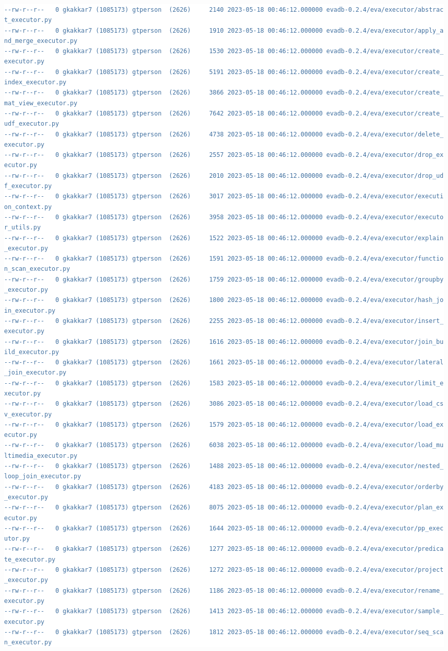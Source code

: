 ```diff
--rw-r--r--   0 gkakkar7 (1085173) gtperson  (2626)     2140 2023-05-18 00:46:12.000000 evadb-0.2.4/eva/executor/abstract_executor.py
--rw-r--r--   0 gkakkar7 (1085173) gtperson  (2626)     1910 2023-05-18 00:46:12.000000 evadb-0.2.4/eva/executor/apply_and_merge_executor.py
--rw-r--r--   0 gkakkar7 (1085173) gtperson  (2626)     1530 2023-05-18 00:46:12.000000 evadb-0.2.4/eva/executor/create_executor.py
--rw-r--r--   0 gkakkar7 (1085173) gtperson  (2626)     5191 2023-05-18 00:46:12.000000 evadb-0.2.4/eva/executor/create_index_executor.py
--rw-r--r--   0 gkakkar7 (1085173) gtperson  (2626)     3866 2023-05-18 00:46:12.000000 evadb-0.2.4/eva/executor/create_mat_view_executor.py
--rw-r--r--   0 gkakkar7 (1085173) gtperson  (2626)     7642 2023-05-18 00:46:12.000000 evadb-0.2.4/eva/executor/create_udf_executor.py
--rw-r--r--   0 gkakkar7 (1085173) gtperson  (2626)     4738 2023-05-18 00:46:12.000000 evadb-0.2.4/eva/executor/delete_executor.py
--rw-r--r--   0 gkakkar7 (1085173) gtperson  (2626)     2557 2023-05-18 00:46:12.000000 evadb-0.2.4/eva/executor/drop_executor.py
--rw-r--r--   0 gkakkar7 (1085173) gtperson  (2626)     2010 2023-05-18 00:46:12.000000 evadb-0.2.4/eva/executor/drop_udf_executor.py
--rw-r--r--   0 gkakkar7 (1085173) gtperson  (2626)     3017 2023-05-18 00:46:12.000000 evadb-0.2.4/eva/executor/execution_context.py
--rw-r--r--   0 gkakkar7 (1085173) gtperson  (2626)     3958 2023-05-18 00:46:12.000000 evadb-0.2.4/eva/executor/executor_utils.py
--rw-r--r--   0 gkakkar7 (1085173) gtperson  (2626)     1522 2023-05-18 00:46:12.000000 evadb-0.2.4/eva/executor/explain_executor.py
--rw-r--r--   0 gkakkar7 (1085173) gtperson  (2626)     1591 2023-05-18 00:46:12.000000 evadb-0.2.4/eva/executor/function_scan_executor.py
--rw-r--r--   0 gkakkar7 (1085173) gtperson  (2626)     1759 2023-05-18 00:46:12.000000 evadb-0.2.4/eva/executor/groupby_executor.py
--rw-r--r--   0 gkakkar7 (1085173) gtperson  (2626)     1800 2023-05-18 00:46:12.000000 evadb-0.2.4/eva/executor/hash_join_executor.py
--rw-r--r--   0 gkakkar7 (1085173) gtperson  (2626)     2255 2023-05-18 00:46:12.000000 evadb-0.2.4/eva/executor/insert_executor.py
--rw-r--r--   0 gkakkar7 (1085173) gtperson  (2626)     1616 2023-05-18 00:46:12.000000 evadb-0.2.4/eva/executor/join_build_executor.py
--rw-r--r--   0 gkakkar7 (1085173) gtperson  (2626)     1661 2023-05-18 00:46:12.000000 evadb-0.2.4/eva/executor/lateral_join_executor.py
--rw-r--r--   0 gkakkar7 (1085173) gtperson  (2626)     1583 2023-05-18 00:46:12.000000 evadb-0.2.4/eva/executor/limit_executor.py
--rw-r--r--   0 gkakkar7 (1085173) gtperson  (2626)     3086 2023-05-18 00:46:12.000000 evadb-0.2.4/eva/executor/load_csv_executor.py
--rw-r--r--   0 gkakkar7 (1085173) gtperson  (2626)     1579 2023-05-18 00:46:12.000000 evadb-0.2.4/eva/executor/load_executor.py
--rw-r--r--   0 gkakkar7 (1085173) gtperson  (2626)     6038 2023-05-18 00:46:12.000000 evadb-0.2.4/eva/executor/load_multimedia_executor.py
--rw-r--r--   0 gkakkar7 (1085173) gtperson  (2626)     1488 2023-05-18 00:46:12.000000 evadb-0.2.4/eva/executor/nested_loop_join_executor.py
--rw-r--r--   0 gkakkar7 (1085173) gtperson  (2626)     4183 2023-05-18 00:46:12.000000 evadb-0.2.4/eva/executor/orderby_executor.py
--rw-r--r--   0 gkakkar7 (1085173) gtperson  (2626)     8075 2023-05-18 00:46:12.000000 evadb-0.2.4/eva/executor/plan_executor.py
--rw-r--r--   0 gkakkar7 (1085173) gtperson  (2626)     1644 2023-05-18 00:46:12.000000 evadb-0.2.4/eva/executor/pp_executor.py
--rw-r--r--   0 gkakkar7 (1085173) gtperson  (2626)     1277 2023-05-18 00:46:12.000000 evadb-0.2.4/eva/executor/predicate_executor.py
--rw-r--r--   0 gkakkar7 (1085173) gtperson  (2626)     1272 2023-05-18 00:46:12.000000 evadb-0.2.4/eva/executor/project_executor.py
--rw-r--r--   0 gkakkar7 (1085173) gtperson  (2626)     1186 2023-05-18 00:46:12.000000 evadb-0.2.4/eva/executor/rename_executor.py
--rw-r--r--   0 gkakkar7 (1085173) gtperson  (2626)     1413 2023-05-18 00:46:12.000000 evadb-0.2.4/eva/executor/sample_executor.py
--rw-r--r--   0 gkakkar7 (1085173) gtperson  (2626)     1812 2023-05-18 00:46:12.000000 evadb-0.2.4/eva/executor/seq_scan_executor.py
```